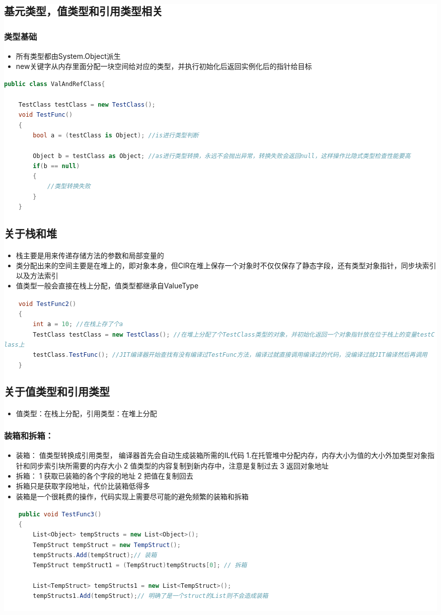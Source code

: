 
## 基元类型，值类型和引用类型相关
### 类型基础
- 所有类型都由System.Object派生
- new关键字从内存里面分配一块空间给对应的类型，并执行初始化后返回实例化后的指针给目标

```c#
public class ValAndRefClass{

	TestClass testClass = new TestClass();
	void TestFunc()
	{
		bool a = (testClass is Object); //is进行类型判断

		Object b = testClass as Object; //as进行类型转换，永远不会抛出异常，转换失败会返回null，这样操作比隐式类型检查性能要高
		if(b == null)
		{
			//类型转换失败
		}
	}
```

## 关于栈和堆
- 栈主要是用来传递存储方法的参数和局部变量的
- 类分配出来的空间主要是在堆上的，即对象本身，但ClR在堆上保存一个对象时不仅仅保存了静态字段，还有类型对象指针，同步块索引以及方法索引
- 值类型一般会直接在栈上分配，值类型都继承自ValueType
```c#
	void TestFunc2()
	{
		int a = 10; //在栈上存了个a
		TestClass testClass = new TestClass(); //在堆上分配了个TestClass类型的对象，并初始化返回一个对象指针放在位于栈上的变量testClass上
		testClass.TestFunc(); //JIT编译器开始查找有没有编译过TestFunc方法，编译过就直接调用编译过的代码，没编译过就JIT编译然后再调用
	}
```

## 关于值类型和引用类型
- 值类型：在栈上分配，引用类型：在堆上分配

### 装箱和拆箱：
- 装箱：
值类型转换成引用类型，
编译器首先会自动生成装箱所需的IL代码
1.在托管堆中分配内存，内存大小为值的大小外加类型对象指针和同步索引块所需要的内存大小
2 值类型的内容复制到新内存中，注意是复制过去
3 返回对象地址
- 拆箱：
1 获取已装箱的各个字段的地址
2 把值在复制回去
- 拆箱只是获取字段地址，代价比装箱低得多
- 装箱是一个很耗费的操作，代码实现上需要尽可能的避免频繁的装箱和拆箱
```c#
	public void TestFunc3()
	{
		List<Object> tempStructs = new List<Object>();
		TempStruct tempStruct = new TempStruct();
		tempStructs.Add(tempStruct);// 装箱
		TempStruct tempStruct1 = (TempStruct)tempStructs[0]; // 拆箱

		List<TempStruct> tempStructs1 = new List<TempStruct>();
		tempStructs1.Add(tempStruct);// 明确了是一个struct的List则不会造成装箱
		
```